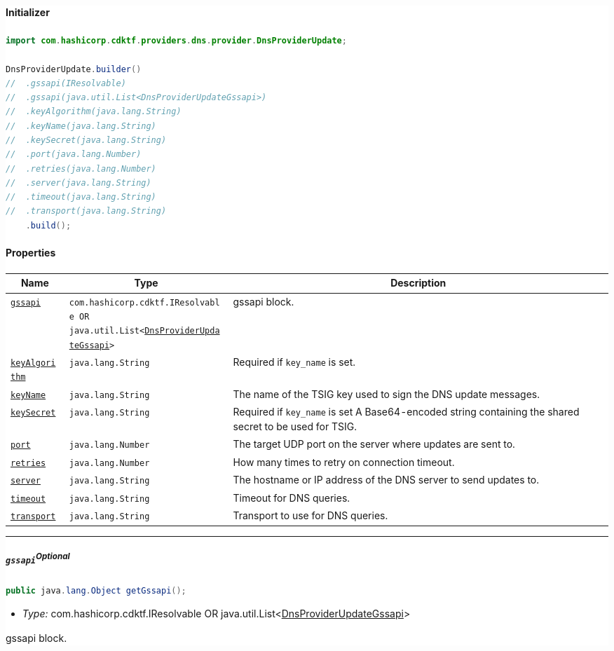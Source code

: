 #### Initializer <a name="Initializer" id="@cdktf/provider-dns.provider.DnsProviderUpdate.Initializer"></a>

```java
import com.hashicorp.cdktf.providers.dns.provider.DnsProviderUpdate;

DnsProviderUpdate.builder()
//  .gssapi(IResolvable)
//  .gssapi(java.util.List<DnsProviderUpdateGssapi>)
//  .keyAlgorithm(java.lang.String)
//  .keyName(java.lang.String)
//  .keySecret(java.lang.String)
//  .port(java.lang.Number)
//  .retries(java.lang.Number)
//  .server(java.lang.String)
//  .timeout(java.lang.String)
//  .transport(java.lang.String)
    .build();
```

#### Properties <a name="Properties" id="Properties"></a>

| **Name** | **Type** | **Description** |
| --- | --- | --- |
| <code><a href="#@cdktf/provider-dns.provider.DnsProviderUpdate.property.gssapi">gssapi</a></code> | <code>com.hashicorp.cdktf.IResolvable OR java.util.List<<a href="#@cdktf/provider-dns.provider.DnsProviderUpdateGssapi">DnsProviderUpdateGssapi</a>></code> | gssapi block. |
| <code><a href="#@cdktf/provider-dns.provider.DnsProviderUpdate.property.keyAlgorithm">keyAlgorithm</a></code> | <code>java.lang.String</code> | Required if `key_name` is set. |
| <code><a href="#@cdktf/provider-dns.provider.DnsProviderUpdate.property.keyName">keyName</a></code> | <code>java.lang.String</code> | The name of the TSIG key used to sign the DNS update messages. |
| <code><a href="#@cdktf/provider-dns.provider.DnsProviderUpdate.property.keySecret">keySecret</a></code> | <code>java.lang.String</code> | Required if `key_name` is set A Base64-encoded string containing the shared secret to be used for TSIG. |
| <code><a href="#@cdktf/provider-dns.provider.DnsProviderUpdate.property.port">port</a></code> | <code>java.lang.Number</code> | The target UDP port on the server where updates are sent to. |
| <code><a href="#@cdktf/provider-dns.provider.DnsProviderUpdate.property.retries">retries</a></code> | <code>java.lang.Number</code> | How many times to retry on connection timeout. |
| <code><a href="#@cdktf/provider-dns.provider.DnsProviderUpdate.property.server">server</a></code> | <code>java.lang.String</code> | The hostname or IP address of the DNS server to send updates to. |
| <code><a href="#@cdktf/provider-dns.provider.DnsProviderUpdate.property.timeout">timeout</a></code> | <code>java.lang.String</code> | Timeout for DNS queries. |
| <code><a href="#@cdktf/provider-dns.provider.DnsProviderUpdate.property.transport">transport</a></code> | <code>java.lang.String</code> | Transport to use for DNS queries. |

---

##### `gssapi`<sup>Optional</sup> <a name="gssapi" id="@cdktf/provider-dns.provider.DnsProviderUpdate.property.gssapi"></a>

```java
public java.lang.Object getGssapi();
```

- *Type:* com.hashicorp.cdktf.IResolvable OR java.util.List<<a href="#@cdktf/provider-dns.provider.DnsProviderUpdateGssapi">DnsProviderUpdateGssapi</a>>

gssapi block.
